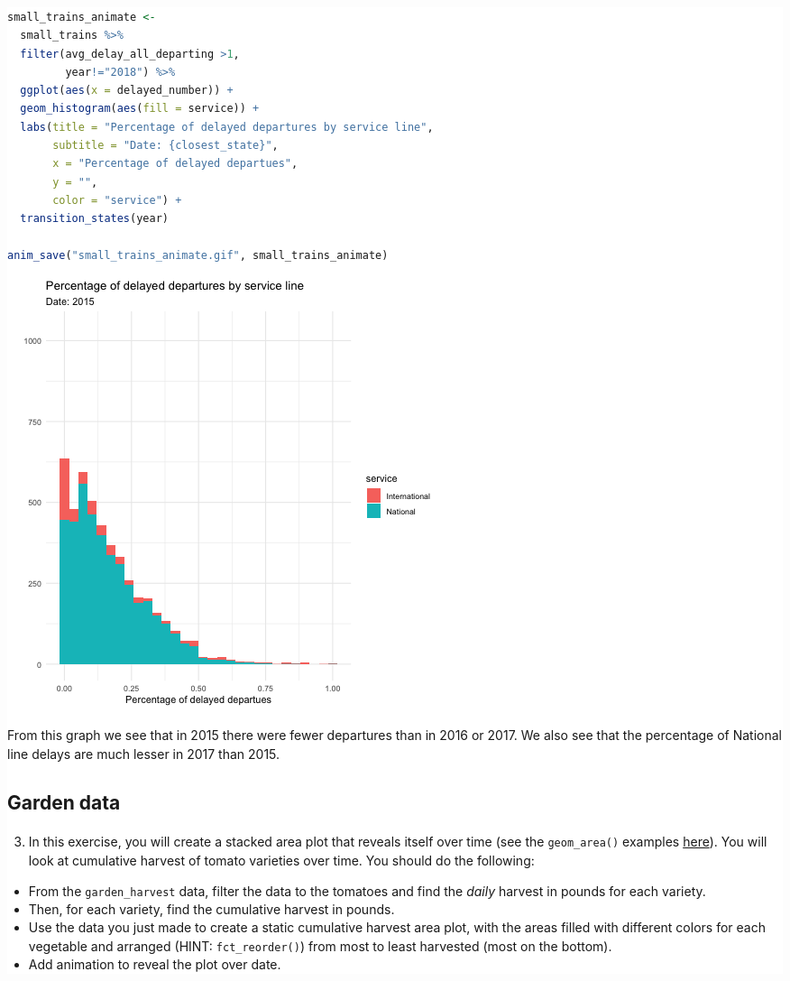 
```r
small_trains_animate <-
  small_trains %>% 
  filter(avg_delay_all_departing >1,
         year!="2018") %>%
  ggplot(aes(x = delayed_number)) +
  geom_histogram(aes(fill = service)) +
  labs(title = "Percentage of delayed departures by service line", 
       subtitle = "Date: {closest_state}",
       x = "Percentage of delayed departues",
       y = "",
       color = "service") +
  transition_states(year)

anim_save("small_trains_animate.gif", small_trains_animate)
```

![](small_trains_animate.gif)

From this graph we see that in 2015 there were fewer departures than in 2016 or 2017. We also see that the percentage of National line delays are much lesser in 2017 than 2015. 

## Garden data

  3. In this exercise, you will create a stacked area plot that reveals itself over time (see the `geom_area()` examples [here](https://ggplot2.tidyverse.org/reference/position_stack.html)). You will look at cumulative harvest of tomato varieties over time. You should do the following:
  * From the `garden_harvest` data, filter the data to the tomatoes and find the *daily* harvest in pounds for each variety.  
  * Then, for each variety, find the cumulative harvest in pounds.  
  * Use the data you just made to create a static cumulative harvest area plot, with the areas filled with different colors for each vegetable and arranged (HINT: `fct_reorder()`) from most to least harvested (most on the bottom).  
  * Add animation to reveal the plot over date. 
  